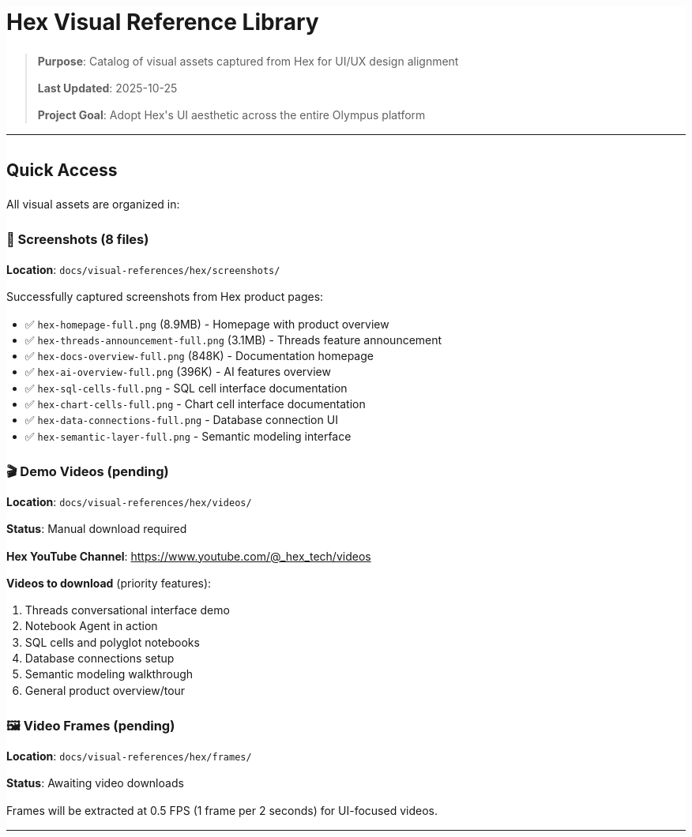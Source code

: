 # Hex Visual Reference Library

> **Purpose**: Catalog of visual assets captured from Hex for UI/UX design alignment
>
> **Last Updated**: 2025-10-25
>
> **Project Goal**: Adopt Hex's UI aesthetic across the entire Olympus platform

---

## Quick Access

All visual assets are organized in:

### 📸 Screenshots (8 files)

**Location**: `docs/visual-references/hex/screenshots/`

Successfully captured screenshots from Hex product pages:

- ✅ `hex-homepage-full.png` (8.9MB) - Homepage with product overview
- ✅ `hex-threads-announcement-full.png` (3.1MB) - Threads feature announcement
- ✅ `hex-docs-overview-full.png` (848K) - Documentation homepage
- ✅ `hex-ai-overview-full.png` (396K) - AI features overview
- ✅ `hex-sql-cells-full.png` - SQL cell interface documentation
- ✅ `hex-chart-cells-full.png` - Chart cell interface documentation
- ✅ `hex-data-connections-full.png` - Database connection UI
- ✅ `hex-semantic-layer-full.png` - Semantic modeling interface

### 🎬 Demo Videos (pending)

**Location**: `docs/visual-references/hex/videos/`

**Status**: Manual download required

**Hex YouTube Channel**: https://www.youtube.com/@_hex_tech/videos

**Videos to download** (priority features):

1. Threads conversational interface demo
2. Notebook Agent in action
3. SQL cells and polyglot notebooks
4. Database connections setup
5. Semantic modeling walkthrough
6. General product overview/tour

### 🖼️ Video Frames (pending)

**Location**: `docs/visual-references/hex/frames/`

**Status**: Awaiting video downloads

Frames will be extracted at 0.5 FPS (1 frame per 2 seconds) for UI-focused videos.

---
